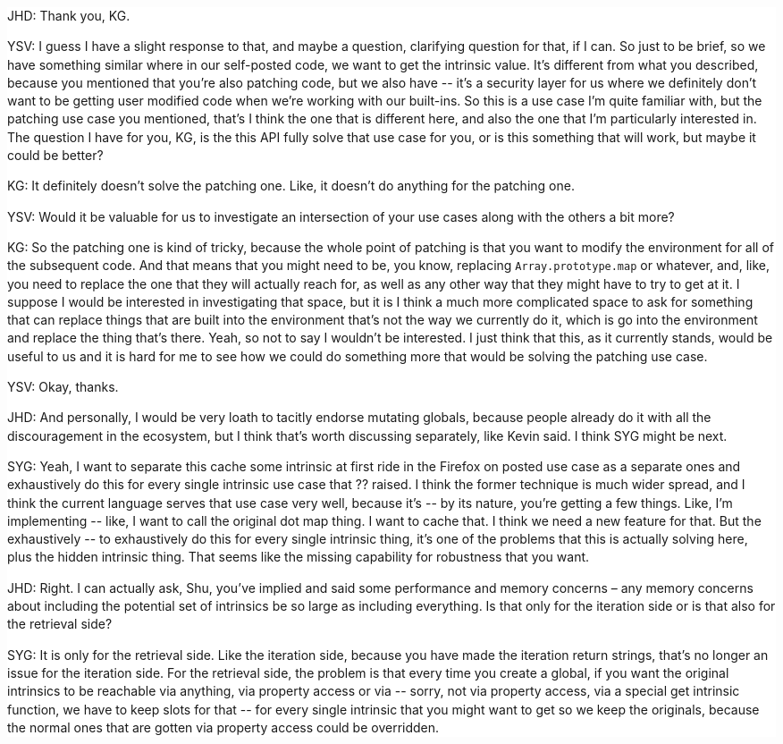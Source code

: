 JHD: Thank you, KG.

YSV: I guess I have a slight response to that, and maybe a question, clarifying question for that, if I can. So just to be brief, so we have something similar where in our self-posted code, we want to get the intrinsic value. It’s different from what you described, because you mentioned that you’re also patching code, but we also have -- it’s a security layer for us where we definitely don’t want to be getting user modified code when we’re working with our built-ins. So this is a use case I’m quite familiar with, but the patching use case you mentioned, that’s I think the one that is different here, and also the one that I’m particularly interested in. The question I have for you, KG, is the this API fully solve that use case for you, or is this something that will work, but maybe it could be better?

KG: It definitely doesn’t solve the patching one. Like, it doesn’t do anything for the patching one.

YSV: Would it be valuable for us to investigate an intersection of your use cases along with the others a bit more?

KG: So the patching one is kind of tricky, because the whole point of patching is that you want to modify the environment for all of the subsequent code. And that means that you might need to be, you know, replacing `Array.prototype.map` or whatever, and, like, you need to replace the one that they will actually reach for, as well as any other way that they might have to try to get at it. I suppose I would be interested in investigating that space, but it is I think a much more complicated space to ask for something that can replace things that are built into the environment that’s not the way we currently do it, which is go into the environment and replace the thing that’s there. Yeah, so not to say I wouldn’t be interested. I just think that this, as it currently stands, would be useful to us and it is hard for me to see how we could do something more that would be solving the patching use case.

YSV: Okay, thanks.

JHD: And personally, I would be very loath to tacitly endorse mutating globals, because people already do it with all the discouragement in the ecosystem, but I think that’s worth discussing separately, like Kevin said. I think SYG might be next.

SYG: Yeah, I want to separate this cache some intrinsic at first ride in the Firefox on posted use case as a separate ones and exhaustively do this for every single intrinsic use case that ?? raised. I think the former technique is much wider spread, and I think the current language serves that use case very well, because it’s -- by its nature, you’re getting a few things. Like, I’m implementing -- like, I want to call the original dot map thing. I want to cache that. I think we need a new feature for that. But the exhaustively -- to exhaustively do this for every single intrinsic thing, it’s one of the problems that this is actually solving here, plus the hidden intrinsic thing. That seems like the missing capability for robustness that you want.

JHD: Right. I can actually ask, Shu, you’ve implied and said some performance and memory concerns – any memory concerns about including the potential set of intrinsics be so large as including everything. Is that only for the iteration side or is that also for the retrieval side?

SYG: It is only for the retrieval side. Like the iteration side, because you have made the iteration return strings, that’s no longer an issue for the iteration side. For the retrieval side, the problem is that every time you create a global, if you want the original intrinsics to be reachable via anything, via property access or via -- sorry, not via property access, via a special get intrinsic function, we have to keep slots for that -- for every single intrinsic that you might want to get so we keep the originals, because the normal ones that are gotten via property access could be overridden.
